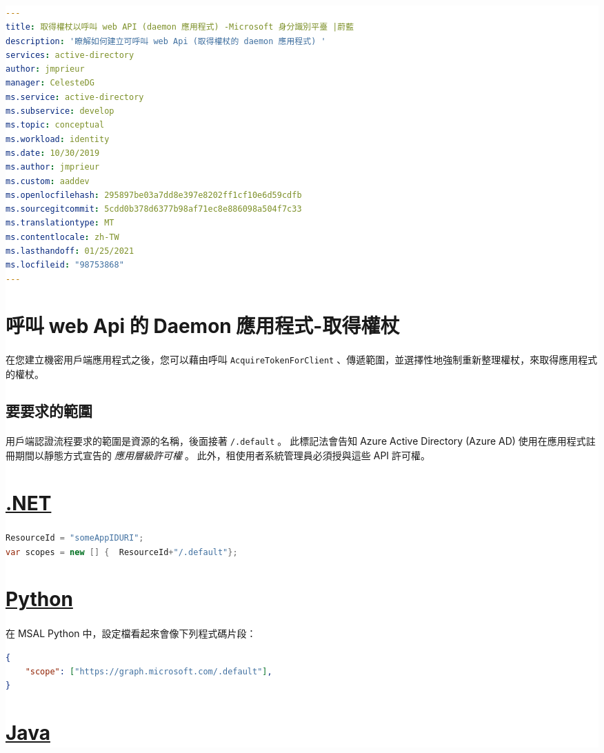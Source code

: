 ```yaml
---
title: 取得權杖以呼叫 web API (daemon 應用程式) -Microsoft 身分識別平臺 |蔚藍
description: '瞭解如何建立可呼叫 web Api (取得權杖的 daemon 應用程式) '
services: active-directory
author: jmprieur
manager: CelesteDG
ms.service: active-directory
ms.subservice: develop
ms.topic: conceptual
ms.workload: identity
ms.date: 10/30/2019
ms.author: jmprieur
ms.custom: aaddev
ms.openlocfilehash: 295897be03a7dd8e397e8202ff1cf10e6d59cdfb
ms.sourcegitcommit: 5cdd0b378d6377b98af71ec8e886098a504f7c33
ms.translationtype: MT
ms.contentlocale: zh-TW
ms.lasthandoff: 01/25/2021
ms.locfileid: "98753868"
---
```

# <a name="daemon-app-that-calls-web-apis---acquire-a-token"></a>呼叫 web Api 的 Daemon 應用程式-取得權杖

在您建立機密用戶端應用程式之後，您可以藉由呼叫 `AcquireTokenForClient` 、傳遞範圍，並選擇性地強制重新整理權杖，來取得應用程式的權杖。

## <a name="scopes-to-request"></a>要要求的範圍

用戶端認證流程要求的範圍是資源的名稱，後面接著 `/.default` 。 此標記法會告知 Azure Active Directory (Azure AD) 使用在應用程式註冊期間以靜態方式宣告的 *應用層級許可權* 。 此外，租使用者系統管理員必須授與這些 API 許可權。

# <a name="net"></a>[.NET](#tab/dotnet)

```csharp
ResourceId = "someAppIDURI";
var scopes = new [] {  ResourceId+"/.default"};
```

# <a name="python"></a>[Python](#tab/python)

在 MSAL Python 中，設定檔看起來會像下列程式碼片段：

```Json
{
    "scope": ["https://graph.microsoft.com/.default"],
}
```

# <a name="java"></a>[Java](#tab/java)
